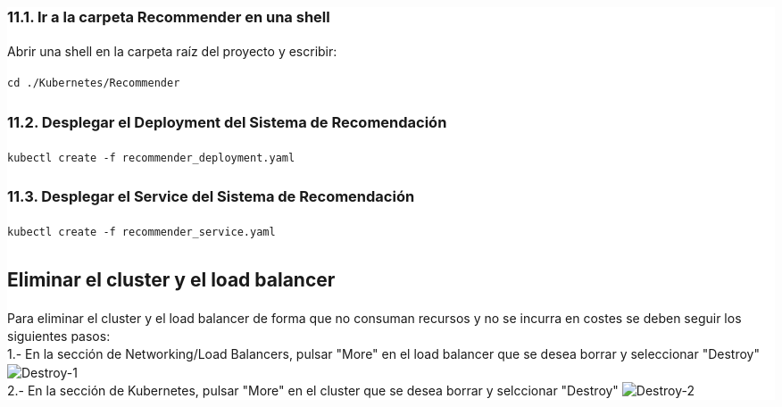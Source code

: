 ### 11.1. Ir a la carpeta Recommender en una shell

Abrir una shell en la carpeta raíz del proyecto y escribir:

```
cd ./Kubernetes/Recommender
```
### 11.2. Desplegar el Deployment del Sistema de Recomendación  
```
kubectl create -f recommender_deployment.yaml
```  
### 11.3. Desplegar el Service del Sistema de Recomendación  
```
kubectl create -f recommender_service.yaml
```  
## Eliminar el cluster y el load balancer  
Para eliminar el cluster y el load balancer de forma que no consuman recursos y no se incurra en costes se deben seguir los siguientes pasos:  
1.- En la sección de Networking/Load Balancers, pulsar "More" en el load balancer que se desea borrar y seleccionar "Destroy"
![Destroy-1](https://i.imgur.com/DDfmiOd.png)  
2.- En la sección de Kubernetes, pulsar "More" en el cluster que se desea borrar y selccionar "Destroy"
![Destroy-2](https://i.imgur.com/aCYLOQA.png)  
